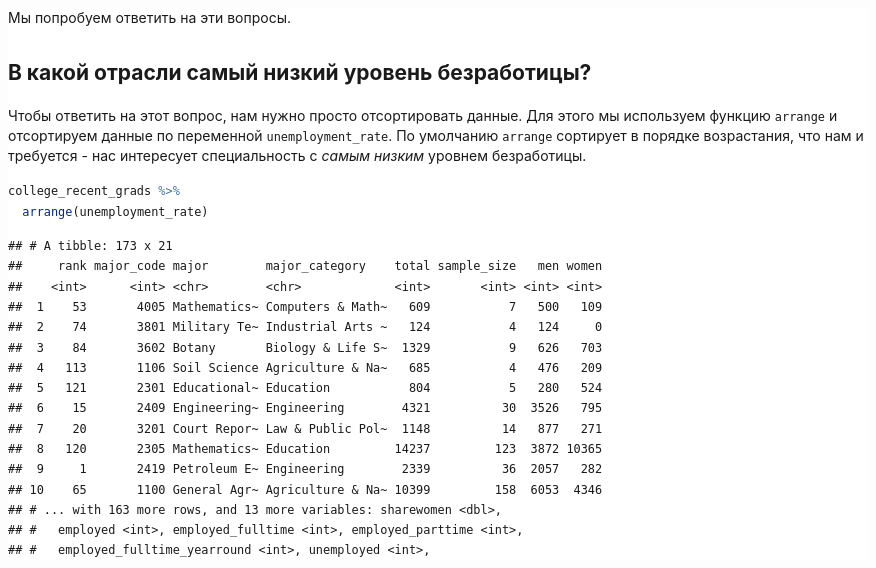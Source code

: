 Мы попробуем ответить на эти вопросы.

## В какой отрасли самый низкий уровень безработицы?

Чтобы ответить на этот вопрос, нам нужно просто отсортировать данные.
Для этого мы используем функцию `arrange` и отсортируем данные по
переменной `unemployment_rate`. По умолчанию `arrange` сортирует в
порядке возрастания, что нам и требуется - нас интересует специальность
с *самым низким* уровнем безработицы.

``` r
college_recent_grads %>%
  arrange(unemployment_rate)
```

    ## # A tibble: 173 x 21
    ##     rank major_code major        major_category    total sample_size   men women
    ##    <int>      <int> <chr>        <chr>             <int>       <int> <int> <int>
    ##  1    53       4005 Mathematics~ Computers & Math~   609           7   500   109
    ##  2    74       3801 Military Te~ Industrial Arts ~   124           4   124     0
    ##  3    84       3602 Botany       Biology & Life S~  1329           9   626   703
    ##  4   113       1106 Soil Science Agriculture & Na~   685           4   476   209
    ##  5   121       2301 Educational~ Education           804           5   280   524
    ##  6    15       2409 Engineering~ Engineering        4321          30  3526   795
    ##  7    20       3201 Court Repor~ Law & Public Pol~  1148          14   877   271
    ##  8   120       2305 Mathematics~ Education         14237         123  3872 10365
    ##  9     1       2419 Petroleum E~ Engineering        2339          36  2057   282
    ## 10    65       1100 General Agr~ Agriculture & Na~ 10399         158  6053  4346
    ## # ... with 163 more rows, and 13 more variables: sharewomen <dbl>,
    ## #   employed <int>, employed_fulltime <int>, employed_parttime <int>,
    ## #   employed_fulltime_yearround <int>, unemployed <int>,